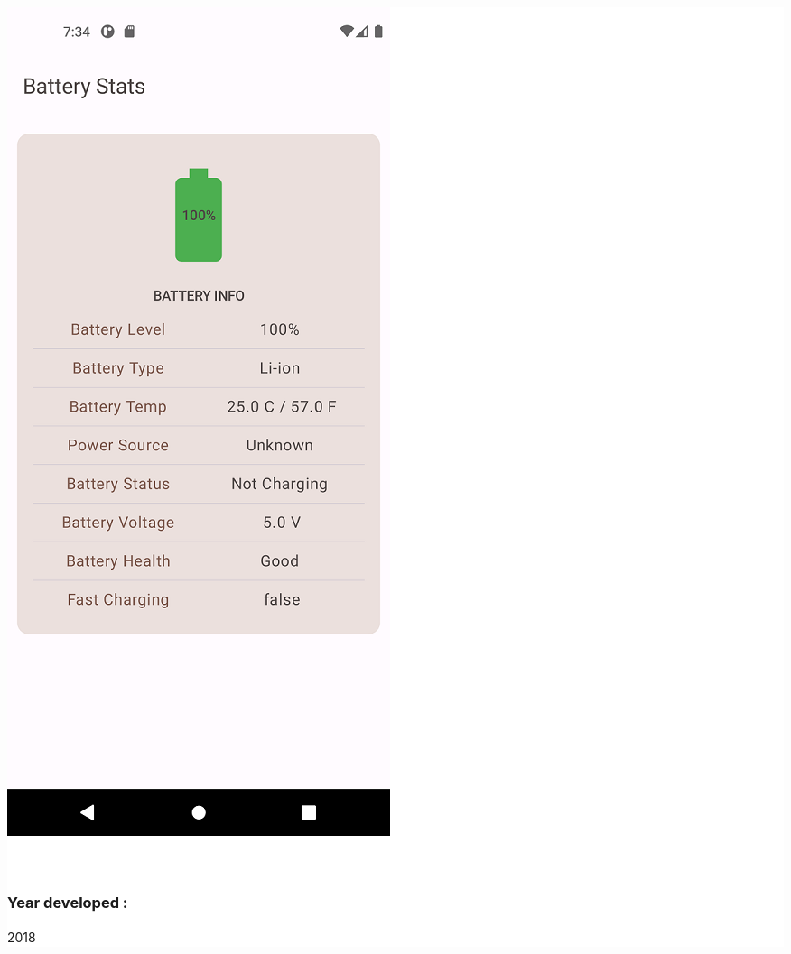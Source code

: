 ![Screenshot 2](https://github.com/BharathVishal/BatteryStats-for-Android/blob/master/Screenshots/2.png?s=60)


&nbsp;
### Year developed : 
2018

